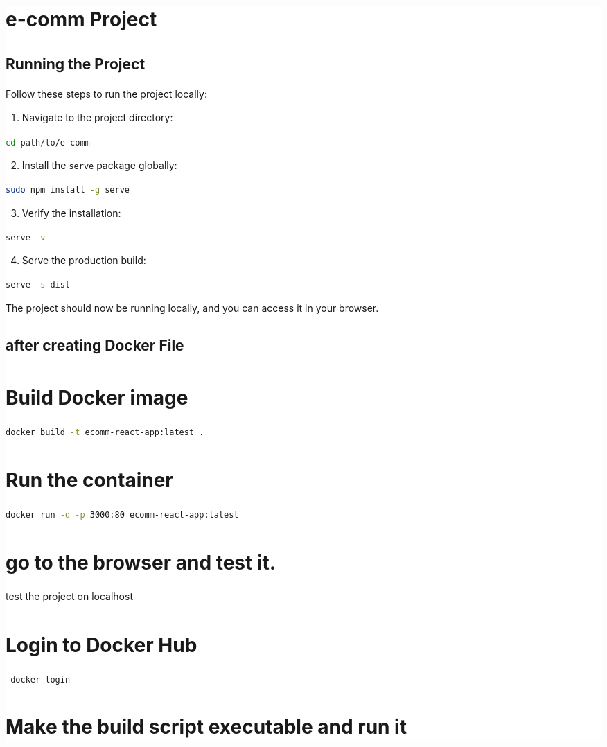 # e-comm Project

## Running the Project

Follow these steps to run the project locally:

1. Navigate to the project directory:

```bash
cd path/to/e-comm 
```

2. Install the `serve` package globally:

```bash
sudo npm install -g serve
```

3. Verify the installation:

```bash
serve -v
```

4. Serve the production build:

```bash
serve -s dist
```

The project should now be running locally, and you can access it in your browser.

## after creating Docker File

# Build Docker image
```bash
docker build -t ecomm-react-app:latest .
```
# Run the container

```bash
docker run -d -p 3000:80 ecomm-react-app:latest
```
# go to the browser and test it.
test the project on localhost

# Login to Docker Hub
```bash
 docker login   
```
# Make the build script executable and run it

